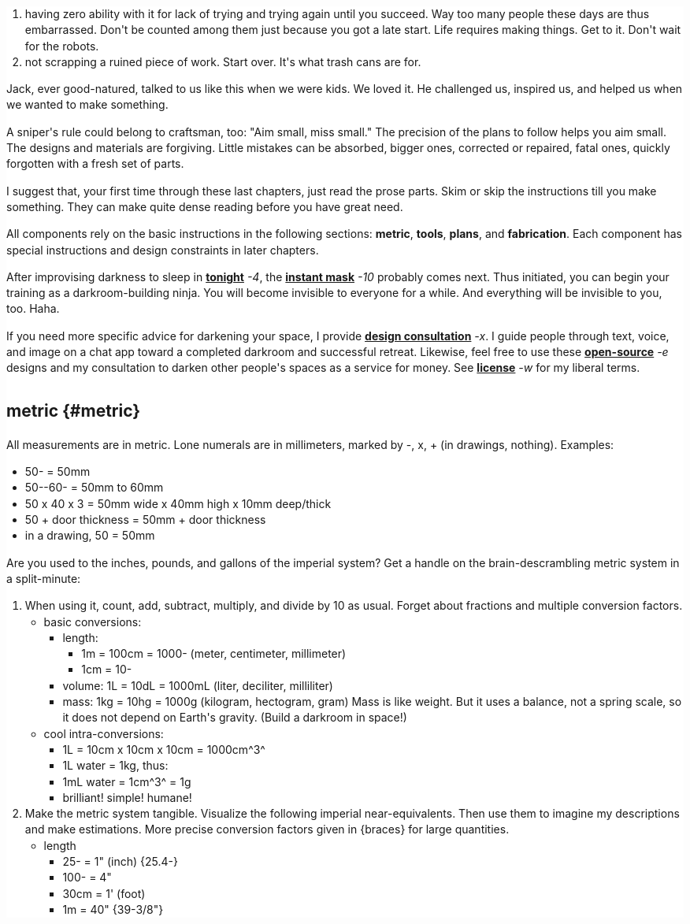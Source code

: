 1. having zero ability with it for lack of trying and trying again until you succeed. Way too many people these days are thus embarrassed. Don't be counted among them just because you got a late start. Life requires making things. Get to it. Don't wait for the robots.
2. not scrapping a ruined piece of work. Start over. It's what trash cans are for.

Jack, ever good-natured, talked to us like this when we were kids. We loved it. He challenged us, inspired us, and helped us when we wanted to make something.

A sniper's rule could belong to craftsman, too: "Aim small, miss small." The precision of the plans to follow helps you aim small. The designs and materials are forgiving. Little mistakes can be absorbed, bigger ones, corrected or repaired, fatal ones, quickly forgotten with a fresh set of parts.

I suggest that, your first time through these last chapters, just read the prose parts. Skim or skip the instructions till you make something. They can make quite dense reading before you have great need.

All components rely on the basic instructions in the following sections: **metric**, **tools**, **plans**, and **fabrication**. Each component has special instructions and design constraints in later chapters. 

After improvising darkness to sleep in [____tonight____](#tonight)&nbsp;_-​4_, the [____instant mask____](#instant)&nbsp;_-​10_ probably comes next. Thus initiated, you can begin your training as a darkroom-building ninja. You will become invisible to everyone for a while. And everything will be invisible to you, too. Haha.

If you need more specific advice for darkening your space, I provide [____design consultation____](#consult)&nbsp;_-​x_. I guide people through text, voice, and image on a chat app toward a completed darkroom and successful retreat. Likewise, feel free to use these [____open-source____](#open-source)&nbsp;_-​e_ designs and my consultation to darken other people's spaces as a service for money. See [____license____](#license)&nbsp;_-​w_ for my liberal terms.

## metric {#metric}

All measurements are in metric. Lone numerals are in millimeters, marked by -, x, + (in drawings, nothing). Examples:

- 50- = 50mm
- 50--60- = 50mm to 60mm
- 50 x 40 x 3 = 50mm wide x 40mm high x 10mm deep/thick
- 50 + door thickness = 50mm + door thickness
- in a drawing, 50 = 50mm

Are you used to the inches, pounds, and gallons of the imperial system? Get a handle on the brain-descrambling metric system in a split-minute:

1. When using it, count, add, subtract, multiply, and divide by 10 as usual. Forget about fractions and multiple conversion factors.
	- basic conversions:
		- length: 
			- 1m = 100cm = 1000- (meter, centimeter, millimeter)
			- 1cm = 10-
		- volume: 1L = 10dL = 1000mL (liter, deciliter, milliliter)
		- mass: 1kg = 10hg = 1000g (kilogram, hectogram, gram) Mass is like weight. But it uses a balance, not a spring scale, so it does not depend on Earth's gravity. (Build a darkroom in space!)
	- cool intra-conversions: 
		- 1L = 10cm x 10cm x 10cm = 1000cm^3^
		- 1L water = 1kg, thus:
		- 1mL water = 1cm^3^ = 1g 
		- brilliant! simple! humane!
2. Make the metric system tangible. Visualize the following imperial near-equivalents. Then use them to imagine my descriptions and make estimations. More precise conversion factors given in {braces} for large quantities.
	- length	
		- 25- = 1" (inch) {25.4-}
		- 100- = 4"
		- 30cm = 1' (foot)
		- 1m = 40" {39-3/8"}